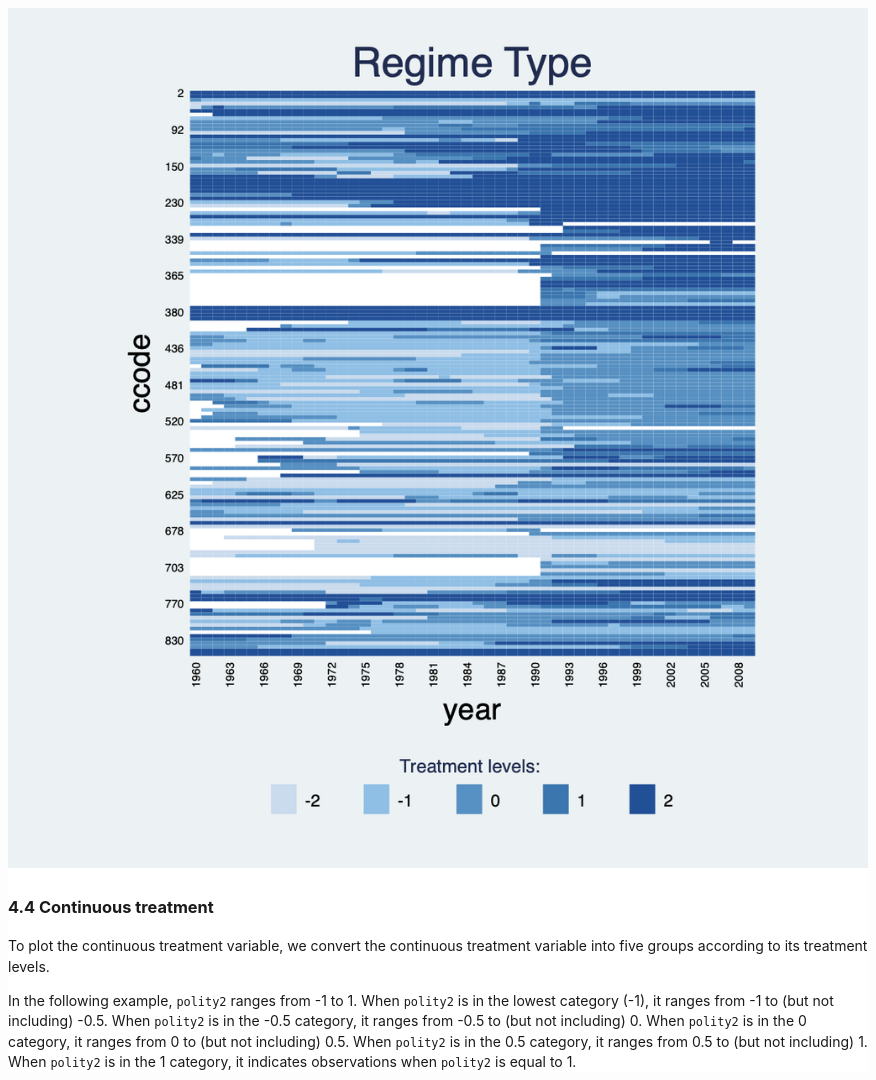 <img src="./graph/Graph19.png">

### 4.4 Continuous treatment

To plot the continuous treatment variable, we convert the continuous treatment variable into five groups according to its treatment levels. 

In the following example, `polity2` ranges from -1 to 1. When `polity2` is in the lowest category (-1), it ranges from -1 to (but not including) -0.5. When `polity2` is in the -0.5 category, it ranges from -0.5 to (but not including) 0. When `polity2` is in the 0 category, it ranges from 0 to (but not including) 0.5. When `polity2` is in the 0.5 category, it ranges from 0.5 to (but not including) 1. When `polity2` is in the 1 category, it indicates observations when `polity2` is equal to 1.

